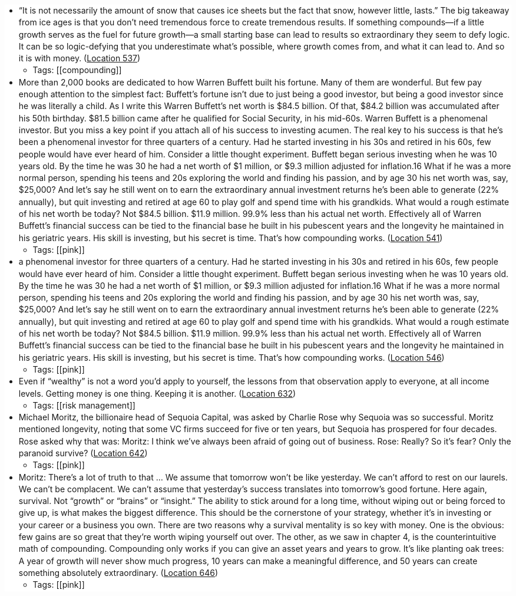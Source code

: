 - “It is not necessarily the amount of snow that causes ice sheets but the fact that snow, however little, lasts.” The big takeaway from ice ages is that you don’t need tremendous force to create tremendous results. If something compounds—if a little growth serves as the fuel for future growth—a small starting base can lead to results so extraordinary they seem to defy logic. It can be so logic-defying that you underestimate what’s possible, where growth comes from, and what it can lead to. And so it is with money. ([Location 537](https://readwise.io/to_kindle?action=open&asin=B084HJSJJ2&location=537))
    - Tags: [[compounding]] 
- More than 2,000 books are dedicated to how Warren Buffett built his fortune. Many of them are wonderful. But few pay enough attention to the simplest fact: Buffett’s fortune isn’t due to just being a good investor, but being a good investor since he was literally a child. As I write this Warren Buffett’s net worth is $84.5 billion. Of that, $84.2 billion was accumulated after his 50th birthday. $81.5 billion came after he qualified for Social Security, in his mid-60s. Warren Buffett is a phenomenal investor. But you miss a key point if you attach all of his success to investing acumen. The real key to his success is that he’s been a phenomenal investor for three quarters of a century. Had he started investing in his 30s and retired in his 60s, few people would have ever heard of him. Consider a little thought experiment. Buffett began serious investing when he was 10 years old. By the time he was 30 he had a net worth of $1 million, or $9.3 million adjusted for inflation.16 What if he was a more normal person, spending his teens and 20s exploring the world and finding his passion, and by age 30 his net worth was, say, $25,000? And let’s say he still went on to earn the extraordinary annual investment returns he’s been able to generate (22% annually), but quit investing and retired at age 60 to play golf and spend time with his grandkids. What would a rough estimate of his net worth be today? Not $84.5 billion. $11.9 million. 99.9% less than his actual net worth. Effectively all of Warren Buffett’s financial success can be tied to the financial base he built in his pubescent years and the longevity he maintained in his geriatric years. His skill is investing, but his secret is time. That’s how compounding works. ([Location 541](https://readwise.io/to_kindle?action=open&asin=B084HJSJJ2&location=541))
    - Tags: [[pink]] 
- a phenomenal investor for three quarters of a century. Had he started investing in his 30s and retired in his 60s, few people would have ever heard of him. Consider a little thought experiment. Buffett began serious investing when he was 10 years old. By the time he was 30 he had a net worth of $1 million, or $9.3 million adjusted for inflation.16 What if he was a more normal person, spending his teens and 20s exploring the world and finding his passion, and by age 30 his net worth was, say, $25,000? And let’s say he still went on to earn the extraordinary annual investment returns he’s been able to generate (22% annually), but quit investing and retired at age 60 to play golf and spend time with his grandkids. What would a rough estimate of his net worth be today? Not $84.5 billion. $11.9 million. 99.9% less than his actual net worth. Effectively all of Warren Buffett’s financial success can be tied to the financial base he built in his pubescent years and the longevity he maintained in his geriatric years. His skill is investing, but his secret is time. That’s how compounding works. ([Location 546](https://readwise.io/to_kindle?action=open&asin=B084HJSJJ2&location=546))
    - Tags: [[pink]] 
- Even if “wealthy” is not a word you’d apply to yourself, the lessons from that observation apply to everyone, at all income levels. Getting money is one thing. Keeping it is another. ([Location 632](https://readwise.io/to_kindle?action=open&asin=B084HJSJJ2&location=632))
    - Tags: [[risk management]] 
- Michael Moritz, the billionaire head of Sequoia Capital, was asked by Charlie Rose why Sequoia was so successful. Moritz mentioned longevity, noting that some VC firms succeed for five or ten years, but Sequoia has prospered for four decades. Rose asked why that was: Moritz: I think we’ve always been afraid of going out of business. Rose: Really? So it’s fear? Only the paranoid survive? ([Location 642](https://readwise.io/to_kindle?action=open&asin=B084HJSJJ2&location=642))
    - Tags: [[pink]] 
- Moritz: There’s a lot of truth to that … We assume that tomorrow won’t be like yesterday. We can’t afford to rest on our laurels. We can’t be complacent. We can’t assume that yesterday’s success translates into tomorrow’s good fortune. Here again, survival. Not “growth” or “brains” or “insight.” The ability to stick around for a long time, without wiping out or being forced to give up, is what makes the biggest difference. This should be the cornerstone of your strategy, whether it’s in investing or your career or a business you own. There are two reasons why a survival mentality is so key with money. One is the obvious: few gains are so great that they’re worth wiping yourself out over. The other, as we saw in chapter 4, is the counterintuitive math of compounding. Compounding only works if you can give an asset years and years to grow. It’s like planting oak trees: A year of growth will never show much progress, 10 years can make a meaningful difference, and 50 years can create something absolutely extraordinary. ([Location 646](https://readwise.io/to_kindle?action=open&asin=B084HJSJJ2&location=646))
    - Tags: [[pink]] 
